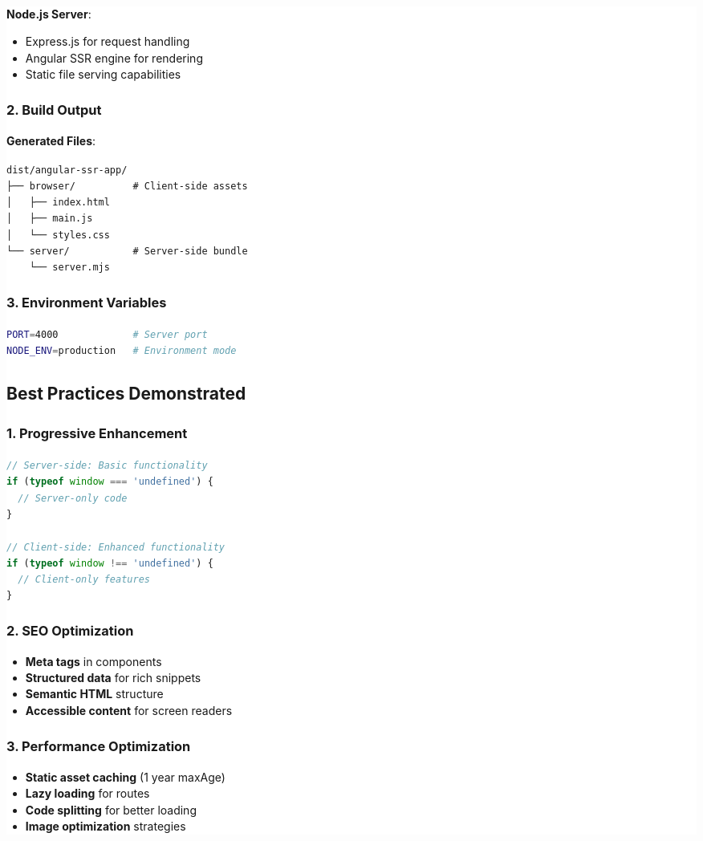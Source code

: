**Node.js Server**:
- Express.js for request handling
- Angular SSR engine for rendering
- Static file serving capabilities

### 2. Build Output

**Generated Files**:
```
dist/angular-ssr-app/
├── browser/          # Client-side assets
│   ├── index.html
│   ├── main.js
│   └── styles.css
└── server/           # Server-side bundle
    └── server.mjs
```

### 3. Environment Variables

```bash
PORT=4000             # Server port
NODE_ENV=production   # Environment mode
```

## Best Practices Demonstrated

### 1. Progressive Enhancement

```typescript
// Server-side: Basic functionality
if (typeof window === 'undefined') {
  // Server-only code
}

// Client-side: Enhanced functionality
if (typeof window !== 'undefined') {
  // Client-only features
}
```

### 2. SEO Optimization

- **Meta tags** in components
- **Structured data** for rich snippets
- **Semantic HTML** structure
- **Accessible content** for screen readers

### 3. Performance Optimization

- **Static asset caching** (1 year maxAge)
- **Lazy loading** for routes
- **Code splitting** for better loading
- **Image optimization** strategies
